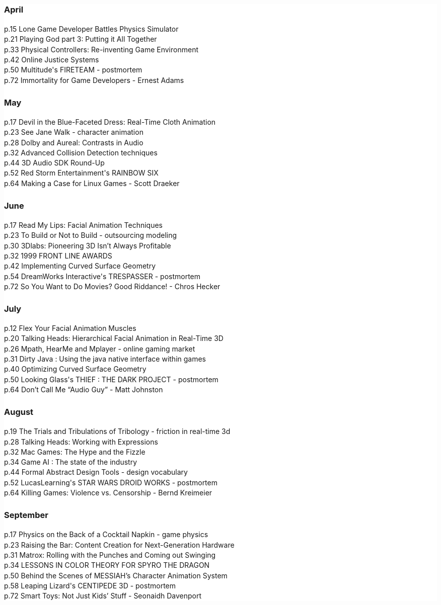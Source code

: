 ### April

p.15 Lone Game Developer Battles Physics Simulator  
p.21 Playing God part 3: Putting it All Together  
p.33 Physical Controllers: Re-inventing Game Environment  
p.42 Online Justice Systems  
p.50 Multitude's FIRETEAM - postmortem  
p.72 Immortality for Game Developers - Ernest Adams  

### May

p.17 Devil in the Blue-Faceted Dress: Real-Time Cloth Animation  
p.23 See Jane Walk - character animation  
p.28 Dolby and Aureal: Contrasts in Audio  
p.32 Advanced Collision Detection techniques  
p.44 3D Audio SDK Round-Up  
p.52 Red Storm Entertainment's RAINBOW SIX  
p.64 Making a Case for Linux Games - Scott Draeker  

### June

p.17 Read My Lips: Facial Animation Techniques  
p.23 To Build or Not to Build - outsourcing modeling   
p.30 3Dlabs: Pioneering 3D Isn’t Always Profitable  
p.32 1999 FRONT LINE AWARDS  
p.42 Implementing Curved Surface Geometry  
p.54 DreamWorks Interactive's TRESPASSER - postmortem  
p.72 So You Want to Do Movies? Good Riddance! - Chros Hecker  

### July 

p.12 Flex Your Facial Animation Muscles  
p.20 Talking Heads: Hierarchical Facial Animation in Real-Time 3D  
p.26 Mpath, HearMe and Mplayer - online gaming market  
p.31 Dirty Java : Using the java native interface within games  
p.40 Optimizing Curved Surface Geometry  
p.50 Looking Glass's THIEF : THE DARK PROJECT - postmortem  
p.64 Don’t Call Me “Audio Guy” - Matt Johnston  

### August

p.19 The Trials and Tribulations of Tribology - friction in real-time 3d  
p.28 Talking Heads: Working with Expressions  
p.32 Mac Games: The Hype and the Fizzle  
p.34 Game AI :  The state of the industry   
p.44 Formal Abstract Design Tools - design vocabulary  
p.52 LucasLearning's STAR WARS DROID WORKS - postmortem  
p.64 Killing Games: Violence vs. Censorship - Bernd Kreimeier  

### September

p.17 Physics on the Back of a Cocktail Napkin - game physics  
p.23 Raising the Bar: Content Creation for Next-Generation Hardware  
p.31 Matrox: Rolling with the Punches and Coming out Swinging  
p.34 LESSONS IN COLOR THEORY FOR SPYRO THE DRAGON  
p.50 Behind the Scenes of MESSIAH’s Character Animation System  
p.58 Leaping Lizard's CENTIPEDE 3D - postmortem  
p.72 Smart Toys: Not Just Kids’ Stuff - Seonaidh Davenport  
